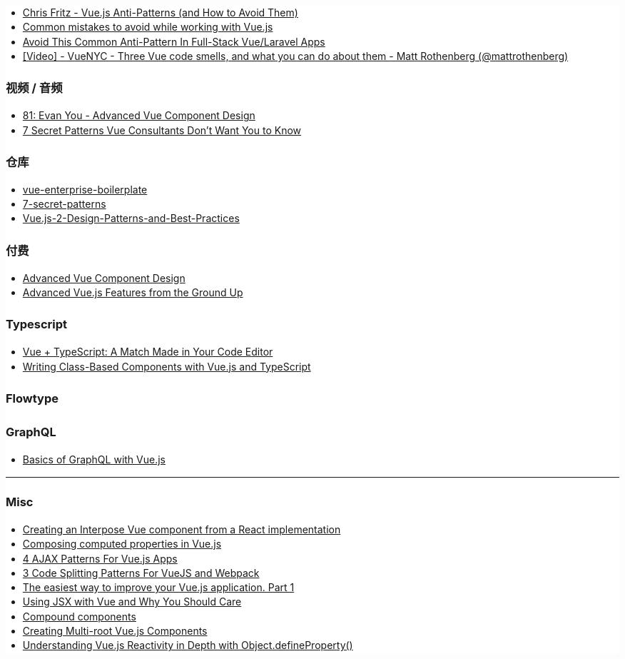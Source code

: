 * [Chris Fritz - Vue.js Anti-Patterns (and How to Avoid Them)](http://www.fullstackradio.com/87)
* [Common mistakes to avoid while working with Vue.js](https://medium.freecodecamp.org/common-mistakes-to-avoid-while-working-with-vue-js-10e0b130925b)
* [Avoid This Common Anti-Pattern In Full-Stack Vue/Laravel Apps](https://vuejsdevelopers.com/2017/08/06/vue-js-laravel-full-stack-ajax/)
* [[Video] - VueNYC - Three Vue code smells, and what you can do about them - Matt Rothenberg (@mattrothenberg)](https://www.youtube.com/watch?v=z5UWVOeIsUQ)

### 视频 / 音频

* [81: Evan You - Advanced Vue Component Design](https://player.fm/series/series-1401837/81-evan-you-advanced-vue-component-design)
* [7 Secret Patterns Vue Consultants Don’t Want You to Know](https://www.youtube.com/watch?v=7YZ5DwlLSt8)

### 仓库

* [vue-enterprise-boilerplate](https://github.com/chrisvfritz/vue-enterprise-boilerplate)
* [7-secret-patterns](https://github.com/chrisvfritz/7-secret-patterns)
* [Vue.js-2-Design-Patterns-and-Best-Practices](https://github.com/PacktPublishing/Vue.js-2-Design-Patterns-and-Best-Practices)

### 付费

* [Advanced Vue Component Design](https://adamwathan.me/advanced-vue-component-design/)
* [Advanced Vue.js Features from the Ground Up](https://frontendmasters.com/courses/advanced-vue/)


### Typescript

* [Vue + TypeScript: A Match Made in Your Code Editor](https://css-tricks.com/vue-typescript-a-match-made-in-your-code-editor/)
* [Writing Class-Based Components with Vue.js and TypeScript](https://alligator.io/vuejs/typescript-class-components/)

### Flowtype

### GraphQL

* [Basics of GraphQL with Vue.js](https://medium.com/@lachlanmiller_52885/graphql-basics-and-practical-examples-with-vue-6b649b9685e0)

---

### Misc

* [Creating an Interpose Vue component from a React implementation](https://itnext.io/creating-an-interpose-vue-component-from-a-react-implementation-80d367a695c6)
* [Composing computed properties in Vue.js](https://medium.com/@kevin_peters/composing-computed-properties-in-vue-js-87b4507af079)
* [4 AJAX Patterns For Vue.js Apps](https://medium.com/js-dojo/4-ajax-patterns-for-vue-js-apps-add915fc9168)
* [3 Code Splitting Patterns For VueJS and Webpack](https://medium.com/js-dojo/3-code-splitting-patterns-for-vuejs-and-webpack-b8fff1ea0ba4)
* [The easiest way to improve your Vue.js application. Part 1](https://codeburst.io/the-easiest-way-to-improve-your-vue-js-application-part-1-51f068652872)
* [Using JSX with Vue and Why You Should Care](https://scotch.io/tutorials/using-jsx-with-vue-and-why-you-should-care?utm_campaign=Revue%20newsletter&utm_medium=Newsletter&utm_source=Vue.js%20News)
* [Compound components](https://forum.vuejs.org/t/compound-components/30139)
* [Creating Multi-root Vue.js Components](https://zendev.com/2018/05/07/multi-root-vue-components.html)
* [Understanding Vue.js Reactivity in Depth with Object.defineProperty()](https://www.timo-ernst.net/blog/2017/07/26/understanding-vue-js-reactivity-depth-object-defineproperty/)